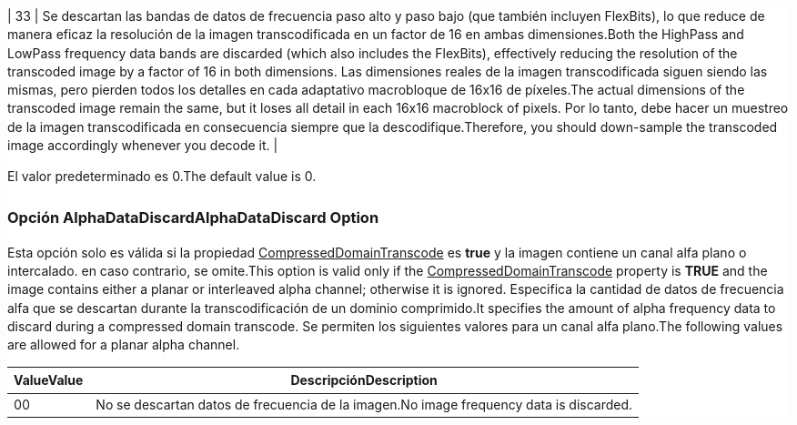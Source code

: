 | <span data-ttu-id="98991-349">3</span><span class="sxs-lookup"><span data-stu-id="98991-349">3</span></span>     | <span data-ttu-id="98991-350">Se descartan las bandas de datos de frecuencia paso alto y paso bajo (que también incluyen FlexBits), lo que reduce de manera eficaz la resolución de la imagen transcodificada en un factor de 16 en ambas dimensiones.</span><span class="sxs-lookup"><span data-stu-id="98991-350">Both the HighPass and LowPass frequency data bands are discarded (which also includes the FlexBits), effectively reducing the resolution of the transcoded image by a factor of 16 in both dimensions.</span></span> <span data-ttu-id="98991-351">Las dimensiones reales de la imagen transcodificada siguen siendo las mismas, pero pierden todos los detalles en cada adaptativo macrobloque de 16x16 de píxeles.</span><span class="sxs-lookup"><span data-stu-id="98991-351">The actual dimensions of the transcoded image remain the same, but it loses all detail in each 16x16 macroblock of pixels.</span></span> <span data-ttu-id="98991-352">Por lo tanto, debe hacer un muestreo de la imagen transcodificada en consecuencia siempre que la descodifique.</span><span class="sxs-lookup"><span data-stu-id="98991-352">Therefore, you should down-sample the transcoded image accordingly whenever you decode it.</span></span> |



 

<span data-ttu-id="98991-353">El valor predeterminado es 0.</span><span class="sxs-lookup"><span data-stu-id="98991-353">The default value is 0.</span></span>

### <a name="alphadatadiscard-option"></a><span data-ttu-id="98991-354">Opción AlphaDataDiscard</span><span class="sxs-lookup"><span data-stu-id="98991-354">AlphaDataDiscard Option</span></span>

<span data-ttu-id="98991-355">Esta opción solo es válida si la propiedad [CompressedDomainTranscode](#compresseddomaintranscode-option) es **true** y la imagen contiene un canal alfa plano o intercalado. en caso contrario, se omite.</span><span class="sxs-lookup"><span data-stu-id="98991-355">This option is valid only if the [CompressedDomainTranscode](#compresseddomaintranscode-option) property is **TRUE** and the image contains either a planar or interleaved alpha channel; otherwise it is ignored.</span></span> <span data-ttu-id="98991-356">Especifica la cantidad de datos de frecuencia alfa que se descartan durante la transcodificación de un dominio comprimido.</span><span class="sxs-lookup"><span data-stu-id="98991-356">It specifies the amount of alpha frequency data to discard during a compressed domain transcode.</span></span> <span data-ttu-id="98991-357">Se permiten los siguientes valores para un canal alfa plano.</span><span class="sxs-lookup"><span data-stu-id="98991-357">The following values are allowed for a planar alpha channel.</span></span>



| <span data-ttu-id="98991-358">Value</span><span class="sxs-lookup"><span data-stu-id="98991-358">Value</span></span> | <span data-ttu-id="98991-359">Descripción</span><span class="sxs-lookup"><span data-stu-id="98991-359">Description</span></span>                                                                                                                                                                                                                                                                                                                                                                                                                                                                                                                                               |
|-------|-----------------------------------------------------------------------------------------------------------------------------------------------------------------------------------------------------------------------------------------------------------------------------------------------------------------------------------------------------------------------------------------------------------------------------------------------------------------------------------------------------------------------------------------------------------|
| <span data-ttu-id="98991-360">0</span><span class="sxs-lookup"><span data-stu-id="98991-360">0</span></span>     | <span data-ttu-id="98991-361">No se descartan datos de frecuencia de la imagen.</span><span class="sxs-lookup"><span data-stu-id="98991-361">No image frequency data is discarded.</span></span>                                                                                                                                                                                                                                                                                                                                                                                                                                                                                                                     |